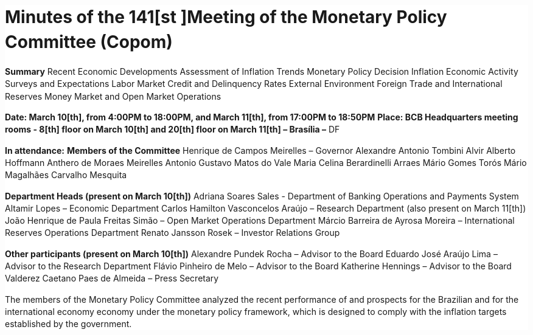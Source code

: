 # Minutes of the 141[st ]Meeting of the Monetary Policy Committee (Copom)

**Summary**
Recent Economic Developments
Assessment of Inflation Trends
Monetary Policy Decision
Inflation
Economic Activity
Surveys and Expectations
Labor Market
Credit and Delinquency Rates
External Environment
Foreign Trade and International Reserves
Money Market and Open Market Operations

**Date: March 10[th], from 4:00PM to 18:00PM, and March 11[th], from 17:00PM to 18:50PM**
**Place: BCB Headquarters meeting rooms - 8[th] floor on March 10[th] and 20[th] floor on March 11[th] – Brasília –**
DF

**In attendance:**
**Members of the Committee**
Henrique de Campos Meirelles – Governor
Alexandre Antonio Tombini
Alvir Alberto Hoffmann
Anthero de Moraes Meirelles
Antonio Gustavo Matos do Vale
Maria Celina Berardinelli Arraes
Mário Gomes Torós
Mário Magalhães Carvalho Mesquita

**Department Heads (present on March 10[th])**
Adriana Soares Sales - Department of Banking Operations and Payments System
Altamir Lopes – Economic Department
Carlos Hamilton Vasconcelos Araújo – Research Department (also present on March 11[th])
João Henrique de Paula Freitas Simão – Open Market Operations Department
Márcio Barreira de Ayrosa Moreira – International Reserves Operations Department
Renato Jansson Rosek – Investor Relations Group

**Other participants (present on March 10[th])**
Alexandre Pundek Rocha – Advisor to the Board
Eduardo José Araújo Lima – Advisor to the Research Department
Flávio Pinheiro de Melo – Advisor to the Board
Katherine Hennings – Advisor to the Board
Valderez Caetano Paes de Almeida – Press Secretary

The members of the Monetary Policy Committee analyzed the recent performance of and prospects for the
Brazilian and for the international economy economy under the monetary policy framework, which is designed to
comply with the inflation targets established by the government.
